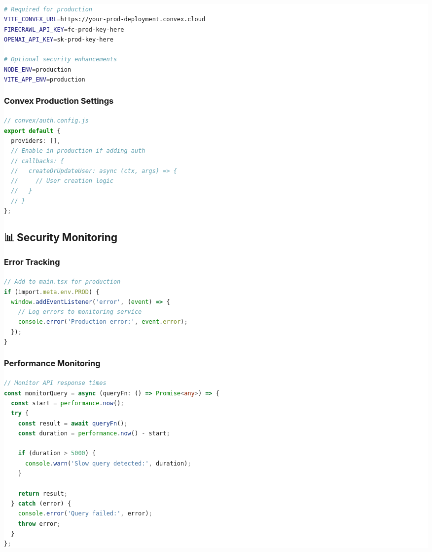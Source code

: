 ```bash
# Required for production
VITE_CONVEX_URL=https://your-prod-deployment.convex.cloud
FIRECRAWL_API_KEY=fc-prod-key-here
OPENAI_API_KEY=sk-prod-key-here

# Optional security enhancements
NODE_ENV=production
VITE_APP_ENV=production
```

### Convex Production Settings

```typescript
// convex/auth.config.js
export default {
  providers: [],
  // Enable in production if adding auth
  // callbacks: {
  //   createOrUpdateUser: async (ctx, args) => {
  //     // User creation logic
  //   }
  // }
};
```

## 📊 Security Monitoring

### Error Tracking

```typescript
// Add to main.tsx for production
if (import.meta.env.PROD) {
  window.addEventListener('error', (event) => {
    // Log errors to monitoring service
    console.error('Production error:', event.error);
  });
}
```

### Performance Monitoring

```typescript
// Monitor API response times
const monitorQuery = async (queryFn: () => Promise<any>) => {
  const start = performance.now();
  try {
    const result = await queryFn();
    const duration = performance.now() - start;
    
    if (duration > 5000) {
      console.warn('Slow query detected:', duration);
    }
    
    return result;
  } catch (error) {
    console.error('Query failed:', error);
    throw error;
  }
};
```
